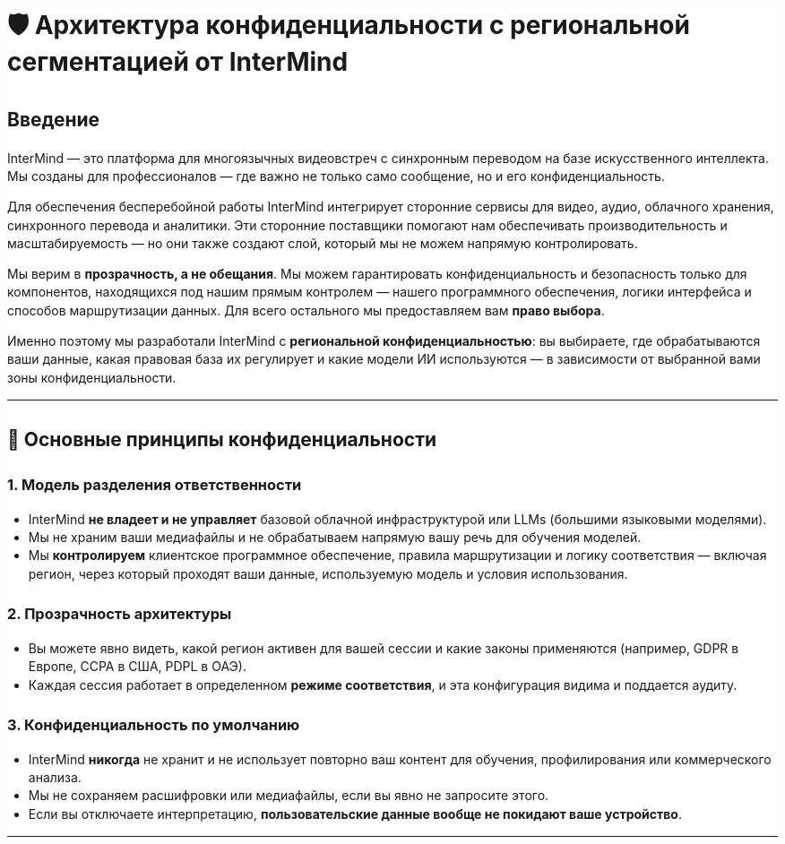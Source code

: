 # 🛡️ Архитектура конфиденциальности с региональной сегментацией от InterMind

## Введение

InterMind — это платформа для многоязычных видеовстреч с синхронным переводом на базе искусственного интеллекта. Мы созданы для профессионалов — где важно не только само сообщение, но и его конфиденциальность.

Для обеспечения бесперебойной работы InterMind интегрирует сторонние сервисы для видео, аудио, облачного хранения, синхронного перевода и аналитики. Эти сторонние поставщики помогают нам обеспечивать производительность и масштабируемость — но они также создают слой, который мы не можем напрямую контролировать.

Мы верим в **прозрачность, а не обещания**. Мы можем гарантировать конфиденциальность и безопасность только для компонентов, находящихся под нашим прямым контролем — нашего программного обеспечения, логики интерфейса и способов маршрутизации данных. Для всего остального мы предоставляем вам **право выбора**.

Именно поэтому мы разработали InterMind с **региональной конфиденциальностью**: вы выбираете, где обрабатываются ваши данные, какая правовая база их регулирует и какие модели ИИ используются — в зависимости от выбранной вами зоны конфиденциальности.

---

## 🎯 Основные принципы конфиденциальности

### 1. **Модель разделения ответственности**

- InterMind **не владеет и не управляет** базовой облачной инфраструктурой или LLMs (большими языковыми моделями).
- Мы не храним ваши медиафайлы и не обрабатываем напрямую вашу речь для обучения моделей.
- Мы **контролируем** клиентское программное обеспечение, правила маршрутизации и логику соответствия — включая регион, через который проходят ваши данные, используемую модель и условия использования.

### 2. **Прозрачность архитектуры**

- Вы можете явно видеть, какой регион активен для вашей сессии и какие законы применяются (например, GDPR в Европе, CCPA в США, PDPL в ОАЭ).
- Каждая сессия работает в определенном **режиме соответствия**, и эта конфигурация видима и поддается аудиту.

### 3. **Конфиденциальность по умолчанию**

- InterMind **никогда** не хранит и не использует повторно ваш контент для обучения, профилирования или коммерческого анализа.
- Мы не сохраняем расшифровки или медиафайлы, если вы явно не запросите этого.
- Если вы отключаете интерпретацию, **пользовательские данные вообще не покидают ваше устройство**.

---
